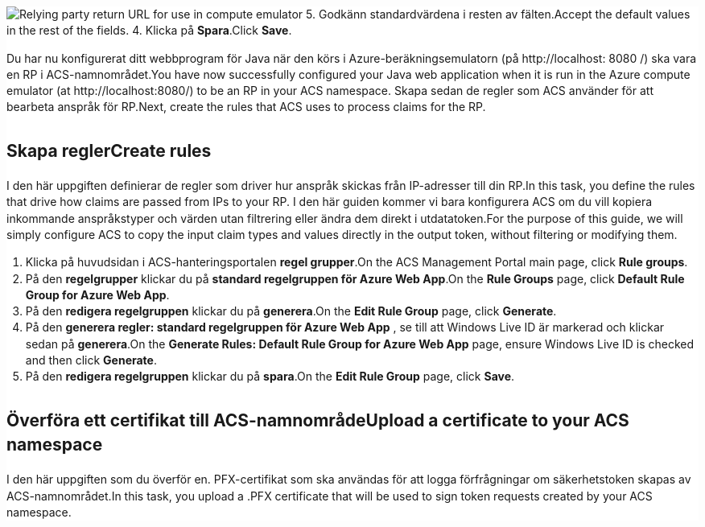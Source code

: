 ![Relying party return URL for use in compute emulator][relying_party_return_url_emulator]</span></span>
   5. <span data-ttu-id="d8174-209">Godkänn standardvärdena i resten av fälten.</span><span class="sxs-lookup"><span data-stu-id="d8174-209">Accept the default values in the rest of the fields.</span></span>
4. <span data-ttu-id="d8174-210">Klicka på **Spara**.</span><span class="sxs-lookup"><span data-stu-id="d8174-210">Click **Save**.</span></span>

<span data-ttu-id="d8174-211">Du har nu konfigurerat ditt webbprogram för Java när den körs i Azure-beräkningsemulatorn (på http://localhost: 8080 /) ska vara en RP i ACS-namnområdet.</span><span class="sxs-lookup"><span data-stu-id="d8174-211">You have now successfully configured your Java web application when it is run in the Azure compute emulator (at http://localhost:8080/) to be an RP in your ACS namespace.</span></span> <span data-ttu-id="d8174-212">Skapa sedan de regler som ACS använder för att bearbeta anspråk för RP.</span><span class="sxs-lookup"><span data-stu-id="d8174-212">Next, create the rules that ACS uses to process claims for the RP.</span></span>

## <a name="create-rules"></a><span data-ttu-id="d8174-213">Skapa regler</span><span class="sxs-lookup"><span data-stu-id="d8174-213">Create rules</span></span>
<span data-ttu-id="d8174-214">I den här uppgiften definierar de regler som driver hur anspråk skickas från IP-adresser till din RP.</span><span class="sxs-lookup"><span data-stu-id="d8174-214">In this task, you define the rules that drive how claims are passed from IPs to your RP.</span></span> <span data-ttu-id="d8174-215">I den här guiden kommer vi bara konfigurera ACS om du vill kopiera inkommande anspråkstyper och värden utan filtrering eller ändra dem direkt i utdatatoken.</span><span class="sxs-lookup"><span data-stu-id="d8174-215">For the purpose of this guide, we will simply configure ACS to copy the input claim types and values directly in the output token, without filtering or modifying them.</span></span>

1. <span data-ttu-id="d8174-216">Klicka på huvudsidan i ACS-hanteringsportalen **regel grupper**.</span><span class="sxs-lookup"><span data-stu-id="d8174-216">On the ACS Management Portal main page, click **Rule groups**.</span></span>
2. <span data-ttu-id="d8174-217">På den **regelgrupper** klickar du på **standard regelgruppen för Azure Web App**.</span><span class="sxs-lookup"><span data-stu-id="d8174-217">On the **Rule Groups** page, click **Default Rule Group for Azure Web App**.</span></span>
3. <span data-ttu-id="d8174-218">På den **redigera regelgruppen** klickar du på **generera**.</span><span class="sxs-lookup"><span data-stu-id="d8174-218">On the **Edit Rule Group** page, click **Generate**.</span></span>
4. <span data-ttu-id="d8174-219">På den **generera regler: standard regelgruppen för Azure Web App** , se till att Windows Live ID är markerad och klickar sedan på **generera**.</span><span class="sxs-lookup"><span data-stu-id="d8174-219">On the **Generate Rules: Default Rule Group for Azure Web App** page, ensure Windows Live ID is checked and then click **Generate**.</span></span>    
5. <span data-ttu-id="d8174-220">På den **redigera regelgruppen** klickar du på **spara**.</span><span class="sxs-lookup"><span data-stu-id="d8174-220">On the **Edit Rule Group** page, click **Save**.</span></span>

## <a name="upload-a-certificate-to-your-acs-namespace"></a><span data-ttu-id="d8174-221">Överföra ett certifikat till ACS-namnområde</span><span class="sxs-lookup"><span data-stu-id="d8174-221">Upload a certificate to your ACS namespace</span></span>
<span data-ttu-id="d8174-222">I den här uppgiften som du överför en. PFX-certifikat som ska användas för att logga förfrågningar om säkerhetstoken skapas av ACS-namnområdet.</span><span class="sxs-lookup"><span data-stu-id="d8174-222">In this task, you upload a .PFX certificate that will be used to sign token requests created by your ACS namespace.</span></span>


[What is ACS?]: #what-is
[Concepts]: #concepts
[Prerequisites]: #pre
[Create a Java web application]: #create-java-app
[Create an ACS Namespace]: #create-namespace
[Add Identity Providers]: #add-IP
[Add a Relying Party Application]: #add-RP
[Create Rules]: #create-rules
[Upload a certificate to your ACS namespace]: #upload-certificate
[Review the Application Integration Page]: #review-app-int
[Configure Trust between ACS and Your ASP.NET Web Application]: #config-trust
[Add the ACS Filter library to your application]: #add_acs_filter_library
[Deploy to the compute emulator]: #deploy_compute_emulator
[Deploy to Azure]: #deploy_azure
[Next steps]: #next_steps
[project website]: http://wastarterkit4java.codeplex.com/releases/view/61026
[How to view SAML returned by the Azure Access Control Service]: active-directory-java-view-saml-returned-by-access-control.md
[Access Control Service 2.0]: http://go.microsoft.com/fwlink/?LinkID=212360
[Windows Identity Foundation]: http://www.microsoft.com/download/en/details.aspx?id=17331
[Windows Identity Foundation SDK]: http://www.microsoft.com/download/en/details.aspx?id=4451
[Azure Management Portal]: https://manage.windowsazure.com
[acs_flow]: ./media/active-directory-java-authenticate-users-access-control-eclipse/ACSFlow.png
[add_acs_filter_lib]: ./media/active-directory-java-authenticate-users-access-control-eclipse/AddACSFilterLibrary.png
[add_acs_filter_lib_emulator]: ./media/active-directory-java-authenticate-users-access-control-eclipse/AddACSFilterLibraryEmulator.png
[add_acs_filter_lib_production]: ./media/active-directory-java-authenticate-users-access-control-eclipse/AddACSFilterLibraryProduction.png
[relying_party_realm_emulator]: ./media/active-directory-java-authenticate-users-access-control-eclipse/RelyingPartyRealmEmulator.png
[relying_party_return_url_emulator]: ./media/active-directory-java-authenticate-users-access-control-eclipse/RelyingPartyReturnURLEmulator.png
[relying_party_realm_production]: ./media/active-directory-java-authenticate-users-access-control-eclipse/RelyingPartyRealmProduction.png
[relying_party_return_url_production]: ./media/active-directory-java-authenticate-users-access-control-eclipse/RelyingPartyReturnURLProduction.png
[add_cert_component]: ./media/active-directory-java-authenticate-users-access-control-eclipse/AddCertificateComponent.png
[add_jsp_file_acs]: ./media/active-directory-java-authenticate-users-access-control-eclipse/AddJSPFileACS.png
[create_acs_hello_world]: ./media/active-directory-java-authenticate-users-access-control-eclipse/CreateACSHelloWorld.png
[add_token_signing_cert]: ./media/active-directory-java-authenticate-users-access-control-eclipse/AddTokenSigningCertificate.png